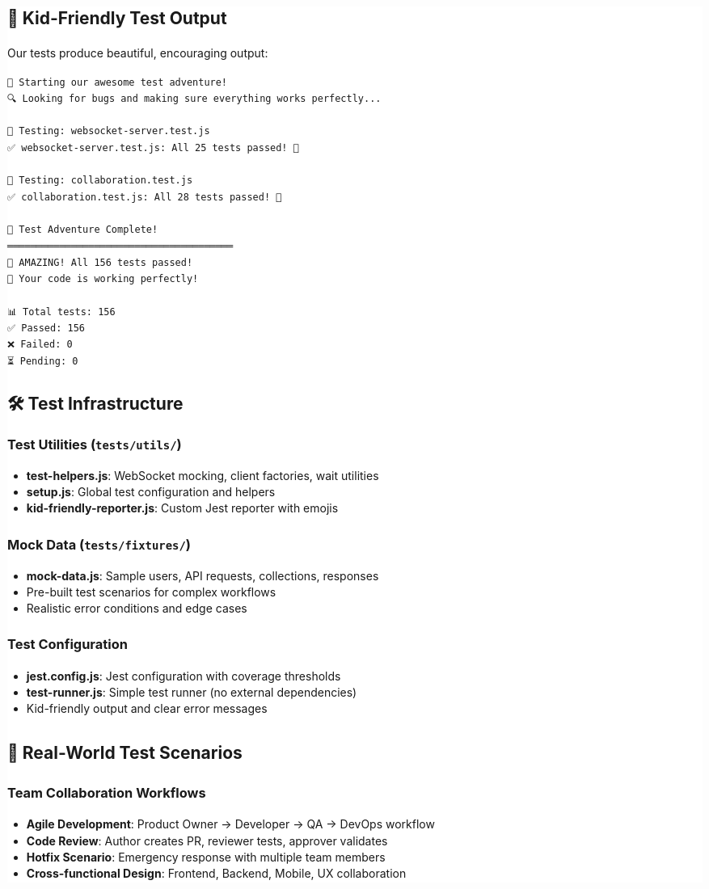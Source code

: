 ## 🎨 Kid-Friendly Test Output

Our tests produce beautiful, encouraging output:

```
🎯 Starting our awesome test adventure!
🔍 Looking for bugs and making sure everything works perfectly...

🧪 Testing: websocket-server.test.js
✅ websocket-server.test.js: All 25 tests passed! 🎉

🧪 Testing: collaboration.test.js
✅ collaboration.test.js: All 28 tests passed! 🎉

🏁 Test Adventure Complete!
═══════════════════════════════════════
🎉 AMAZING! All 156 tests passed!
🌟 Your code is working perfectly!

📊 Total tests: 156
✅ Passed: 156
❌ Failed: 0
⏳ Pending: 0
```

## 🛠️ Test Infrastructure

### Test Utilities (`tests/utils/`)
- **test-helpers.js**: WebSocket mocking, client factories, wait utilities
- **setup.js**: Global test configuration and helpers
- **kid-friendly-reporter.js**: Custom Jest reporter with emojis

### Mock Data (`tests/fixtures/`)
- **mock-data.js**: Sample users, API requests, collections, responses
- Pre-built test scenarios for complex workflows
- Realistic error conditions and edge cases

### Test Configuration
- **jest.config.js**: Jest configuration with coverage thresholds
- **test-runner.js**: Simple test runner (no external dependencies)
- Kid-friendly output and clear error messages

## 🎯 Real-World Test Scenarios

### Team Collaboration Workflows
- **Agile Development**: Product Owner → Developer → QA → DevOps workflow
- **Code Review**: Author creates PR, reviewer tests, approver validates
- **Hotfix Scenario**: Emergency response with multiple team members
- **Cross-functional Design**: Frontend, Backend, Mobile, UX collaboration
